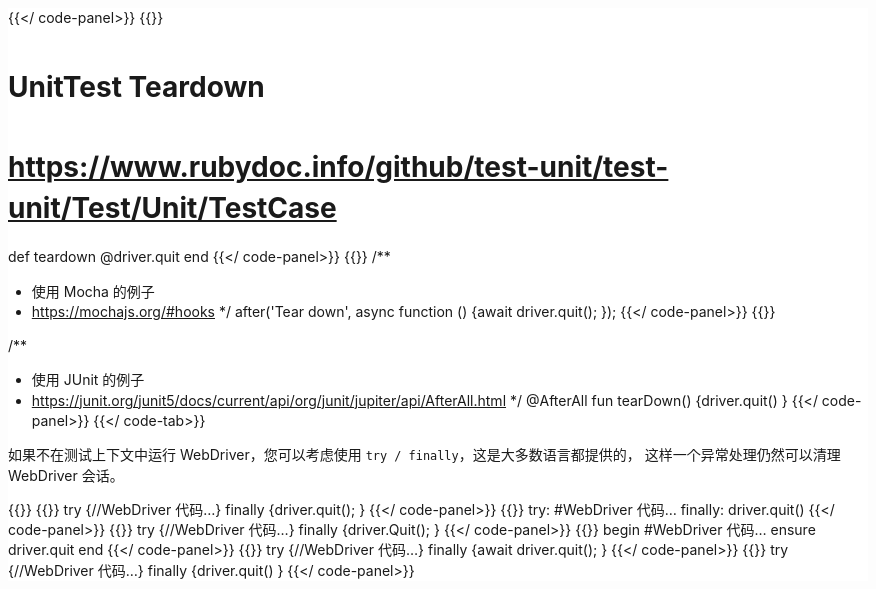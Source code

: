   {{</ code-panel>}}
  {{<code-panel language="ruby">}}
# UnitTest Teardown
# https://www.rubydoc.info/github/test-unit/test-unit/Test/Unit/TestCase
def teardown
    @driver.quit
end
  {{</ code-panel>}}
  {{<code-panel language="javascript">}}
/**
 * 使用 Mocha 的例子
 * https://mochajs.org/#hooks
 */
after('Tear down', async function () {await driver.quit();
});
  {{</ code-panel>}}
  {{<code-panel language="kotlin">}}

/**
 * 使用 JUnit 的例子
 * https://junit.org/junit5/docs/current/api/org/junit/jupiter/api/AfterAll.html
 */
@AfterAll
fun tearDown() {driver.quit()
}
  {{</ code-panel>}}
{{</ code-tab>}}

如果不在测试上下文中运行 WebDriver，您可以考虑使用 `try / finally`，这是大多数语言都提供的，
这样一个异常处理仍然可以清理 WebDriver 会话。

{{<code-tab>}}
  {{<code-panel language="java">}}
try {//WebDriver 代码…} finally {driver.quit();
}
  {{</ code-panel>}}
  {{<code-panel language="python">}}
try:
    #WebDriver 代码…
finally:
    driver.quit()
  {{</ code-panel>}}
  {{<code-panel language="csharp">}}
try {//WebDriver 代码…} finally {driver.Quit();
}
  {{</ code-panel>}}
  {{<code-panel language="ruby">}}
begin
    #WebDriver 代码…
ensure
    driver.quit
end
  {{</ code-panel>}}
  {{<code-panel language="javascript">}}
try {//WebDriver 代码…} finally {await driver.quit();
}
  {{</ code-panel>}}
  {{<code-panel language="kotlin">}}
try {//WebDriver 代码…} finally {driver.quit()
}
  {{</ code-panel>}}